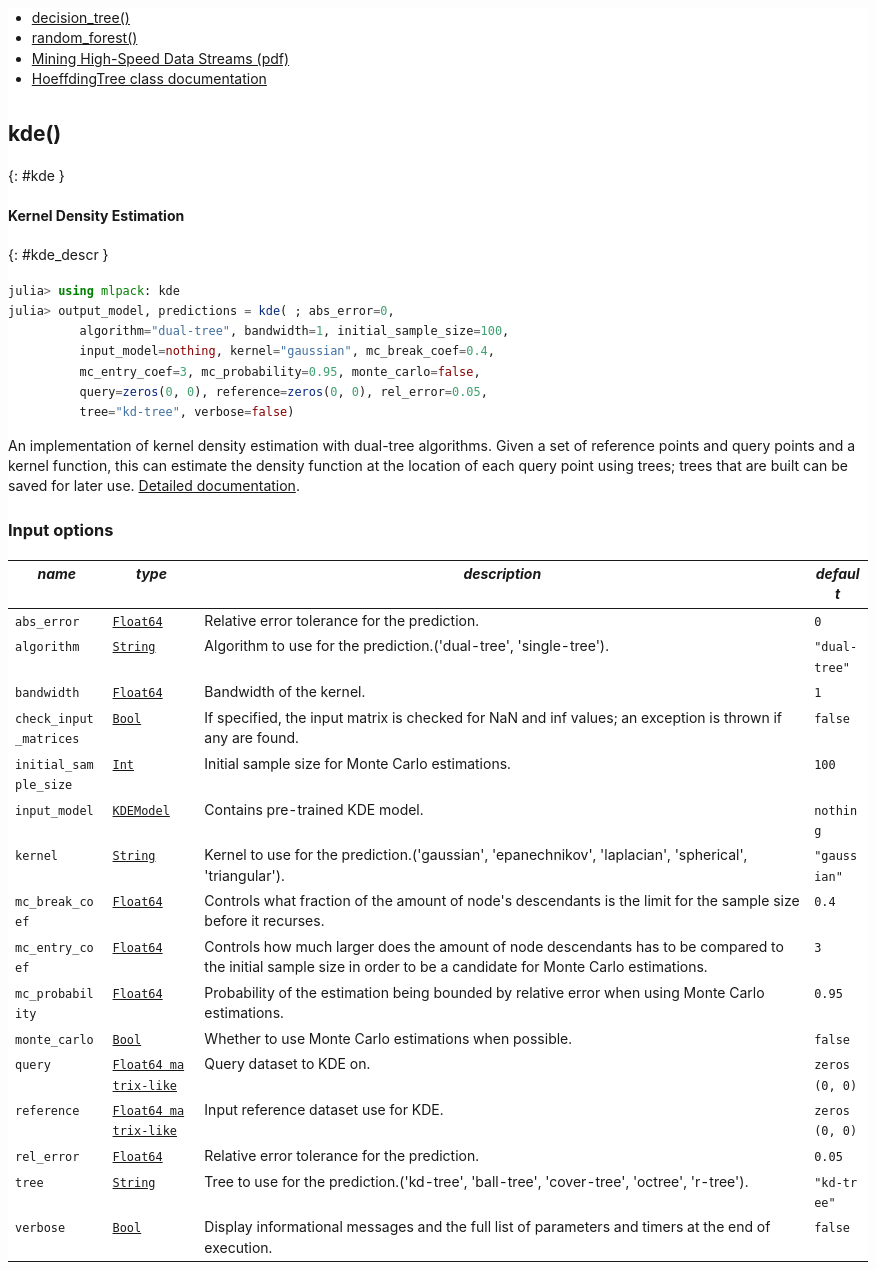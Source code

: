  - [decision_tree()](#decision_tree)
 - [random_forest()](#random_forest)
 - [Mining High-Speed Data Streams (pdf)](http://dm.cs.washington.edu/papers/vfdt-kdd00.pdf)
 - [HoeffdingTree class documentation](../../user/methods/hoeffding_tree.md)

## kde()
{: #kde }

#### Kernel Density Estimation
{: #kde_descr }

```julia
julia> using mlpack: kde
julia> output_model, predictions = kde( ; abs_error=0,
          algorithm="dual-tree", bandwidth=1, initial_sample_size=100,
          input_model=nothing, kernel="gaussian", mc_break_coef=0.4,
          mc_entry_coef=3, mc_probability=0.95, monte_carlo=false,
          query=zeros(0, 0), reference=zeros(0, 0), rel_error=0.05,
          tree="kd-tree", verbose=false)
```

An implementation of kernel density estimation with dual-tree algorithms. Given a set of reference points and query points and a kernel function, this can estimate the density function at the location of each query point using trees; trees that are built can be saved for later use. [Detailed documentation](#kde_detailed-documentation).



### Input options

| ***name*** | ***type*** | ***description*** | ***default*** |
|------------|------------|-------------------|---------------|
| `abs_error` | [`Float64`](#doc_Float64) | Relative error tolerance for the prediction. | `0` |
| `algorithm` | [`String`](#doc_String) | Algorithm to use for the prediction.('dual-tree', 'single-tree'). | `"dual-tree"` |
| `bandwidth` | [`Float64`](#doc_Float64) | Bandwidth of the kernel. | `1` |
| `check_input_matrices` | [`Bool`](#doc_Bool) | If specified, the input matrix is checked for NaN and inf values; an exception is thrown if any are found. | `false` |
| `initial_sample_size` | [`Int`](#doc_Int) | Initial sample size for Monte Carlo estimations. | `100` |
| `input_model` | [`KDEModel`](#doc_model) | Contains pre-trained KDE model. | `nothing` |
| `kernel` | [`String`](#doc_String) | Kernel to use for the prediction.('gaussian', 'epanechnikov', 'laplacian', 'spherical', 'triangular'). | `"gaussian"` |
| `mc_break_coef` | [`Float64`](#doc_Float64) | Controls what fraction of the amount of node's descendants is the limit for the sample size before it recurses. | `0.4` |
| `mc_entry_coef` | [`Float64`](#doc_Float64) | Controls how much larger does the amount of node descendants has to be compared to the initial sample size in order to be a candidate for Monte Carlo estimations. | `3` |
| `mc_probability` | [`Float64`](#doc_Float64) | Probability of the estimation being bounded by relative error when using Monte Carlo estimations. | `0.95` |
| `monte_carlo` | [`Bool`](#doc_Bool) | Whether to use Monte Carlo estimations when possible. | `false` |
| `query` | [`Float64 matrix-like`](#doc_Float64_matrix_like) | Query dataset to KDE on. | `zeros(0, 0)` |
| `reference` | [`Float64 matrix-like`](#doc_Float64_matrix_like) | Input reference dataset use for KDE. | `zeros(0, 0)` |
| `rel_error` | [`Float64`](#doc_Float64) | Relative error tolerance for the prediction. | `0.05` |
| `tree` | [`String`](#doc_String) | Tree to use for the prediction.('kd-tree', 'ball-tree', 'cover-tree', 'octree', 'r-tree'). | `"kd-tree"` |
| `verbose` | [`Bool`](#doc_Bool) | Display informational messages and the full list of parameters and timers at the end of execution. | `false` |
